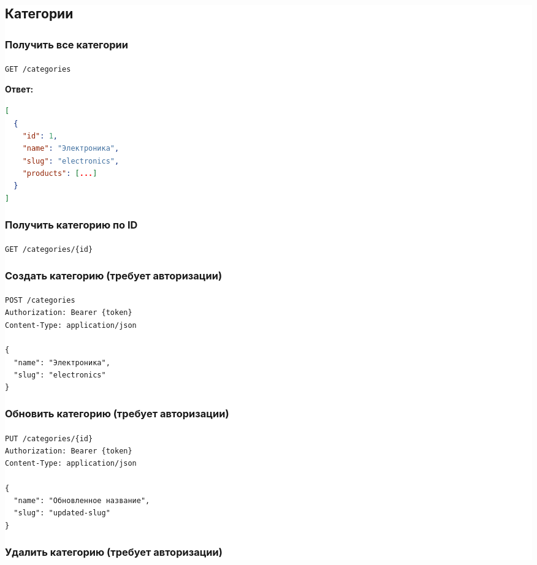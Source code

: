 ## Категории

### Получить все категории

```http
GET /categories
```

**Ответ:**

```json
[
  {
    "id": 1,
    "name": "Электроника",
    "slug": "electronics",
    "products": [...]
  }
]
```

### Получить категорию по ID

```http
GET /categories/{id}
```

### Создать категорию (требует авторизации)

```http
POST /categories
Authorization: Bearer {token}
Content-Type: application/json

{
  "name": "Электроника",
  "slug": "electronics"
}
```

### Обновить категорию (требует авторизации)

```http
PUT /categories/{id}
Authorization: Bearer {token}
Content-Type: application/json

{
  "name": "Обновленное название",
  "slug": "updated-slug"
}
```

### Удалить категорию (требует авторизации)
